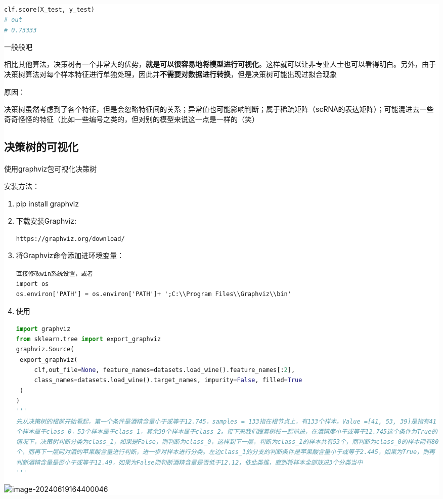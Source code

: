 ```python
clf.score(X_test, y_test)
# out
# 0.73333
```

一般般吧

相比其他算法，决策树有一个非常大的优势，**就是可以很容易地将模型进行可视化**。这样就可以让非专业人士也可以看得明白。另外，由于决策树算法对每个样本特征进行单独处理，因此并**不需要对数据进行转换**，但是决策树可能出现过拟合现象

原因：

决策树虽然考虑到了各个特征，但是会忽略特征间的关系；异常值也可能影响判断；属于稀疏矩阵（scRNA的表达矩阵）；可能混进去一些奇奇怪怪的特征（比如一些编号之类的，但对别的模型来说这一点是一样的（笑）

## 决策树的可视化

使用graphviz包可视化决策树

安装方法：

1. pip install graphviz

2. 下载安装Graphviz:

   ```
   https://graphviz.org/download/
   ```

3. 将Graphviz命令添加进环境变量：

   ```
   直接修改win系统设置，或者
   import os
   os.environ['PATH'] = os.environ['PATH']+ ';C:\\Program Files\\Graphviz\\bin'
   ```

4. 使用

   ```python
   import graphviz
   from sklearn.tree import export_graphviz
   graphviz.Source(
   	export_graphviz(
       	clf,out_file=None, feature_names=datasets.load_wine().feature_names[:2],
       	class_names=datasets.load_wine().target_names, impurity=False, filled=True
   	)
   )
   '''
   先从决策树的根部开始看起，第一个条件是酒精含量小于或等于12.745，samples = 133指在根节点上，有133个样本。Value =[41, 53, 39]是指有41个样本属于class_0，53个样本属于class_1，其余39个样本属于class_2。接下来我们跟着树枝一起前进，在酒精度小于或等于12.745这个条件为True的情况下，决策树判断分类为class_1，如果是False，则判断为class_0，这样到下一层，判断为class_1的样本共有53个，而判断为class_0的样本则有80个，而再下一层则对酒的苹果酸含量进行判断，进一步对样本进行分类。左边class_1的分支的判断条件是苹果酸含量小于或等于2.445，如果为True，则再判断酒精含量是否小于或等于12.49，如果为False则判断酒精含量是否低于12.12，依此类推，直到将样本全部放进3个分类当中
   '''
   ```

![image-20240619164400046](https://51catgithubio.oss-cn-beijing.aliyuncs.com/image-20240619164400046.png)
